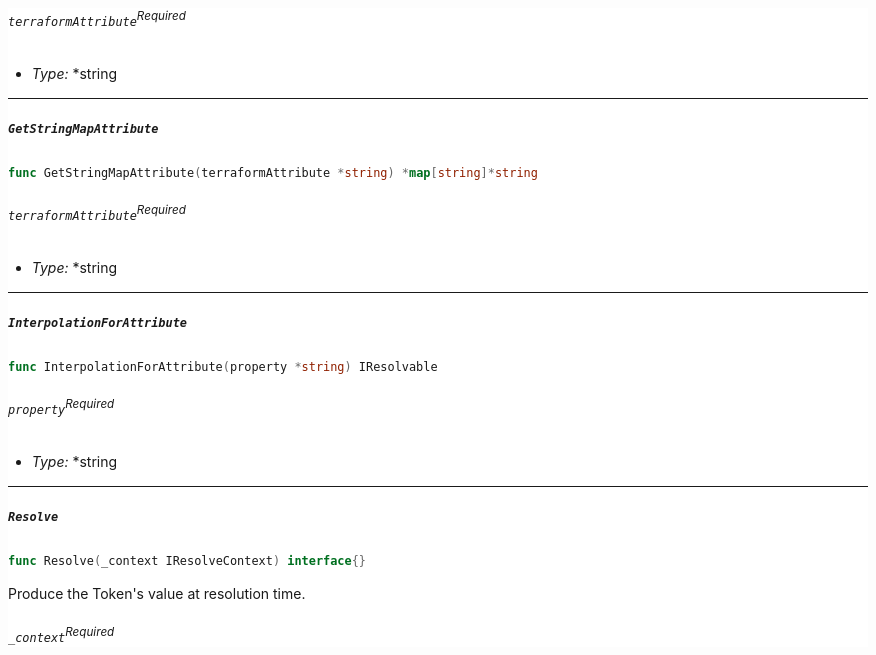 ###### `terraformAttribute`<sup>Required</sup> <a name="terraformAttribute" id="@cdktf/provider-ionoscloud.dataIonoscloudLocation.DataIonoscloudLocationTimeoutsOutputReference.getStringAttribute.parameter.terraformAttribute"></a>

- *Type:* *string

---

##### `GetStringMapAttribute` <a name="GetStringMapAttribute" id="@cdktf/provider-ionoscloud.dataIonoscloudLocation.DataIonoscloudLocationTimeoutsOutputReference.getStringMapAttribute"></a>

```go
func GetStringMapAttribute(terraformAttribute *string) *map[string]*string
```

###### `terraformAttribute`<sup>Required</sup> <a name="terraformAttribute" id="@cdktf/provider-ionoscloud.dataIonoscloudLocation.DataIonoscloudLocationTimeoutsOutputReference.getStringMapAttribute.parameter.terraformAttribute"></a>

- *Type:* *string

---

##### `InterpolationForAttribute` <a name="InterpolationForAttribute" id="@cdktf/provider-ionoscloud.dataIonoscloudLocation.DataIonoscloudLocationTimeoutsOutputReference.interpolationForAttribute"></a>

```go
func InterpolationForAttribute(property *string) IResolvable
```

###### `property`<sup>Required</sup> <a name="property" id="@cdktf/provider-ionoscloud.dataIonoscloudLocation.DataIonoscloudLocationTimeoutsOutputReference.interpolationForAttribute.parameter.property"></a>

- *Type:* *string

---

##### `Resolve` <a name="Resolve" id="@cdktf/provider-ionoscloud.dataIonoscloudLocation.DataIonoscloudLocationTimeoutsOutputReference.resolve"></a>

```go
func Resolve(_context IResolveContext) interface{}
```

Produce the Token's value at resolution time.

###### `_context`<sup>Required</sup> <a name="_context" id="@cdktf/provider-ionoscloud.dataIonoscloudLocation.DataIonoscloudLocationTimeoutsOutputReference.resolve.parameter._context"></a>
